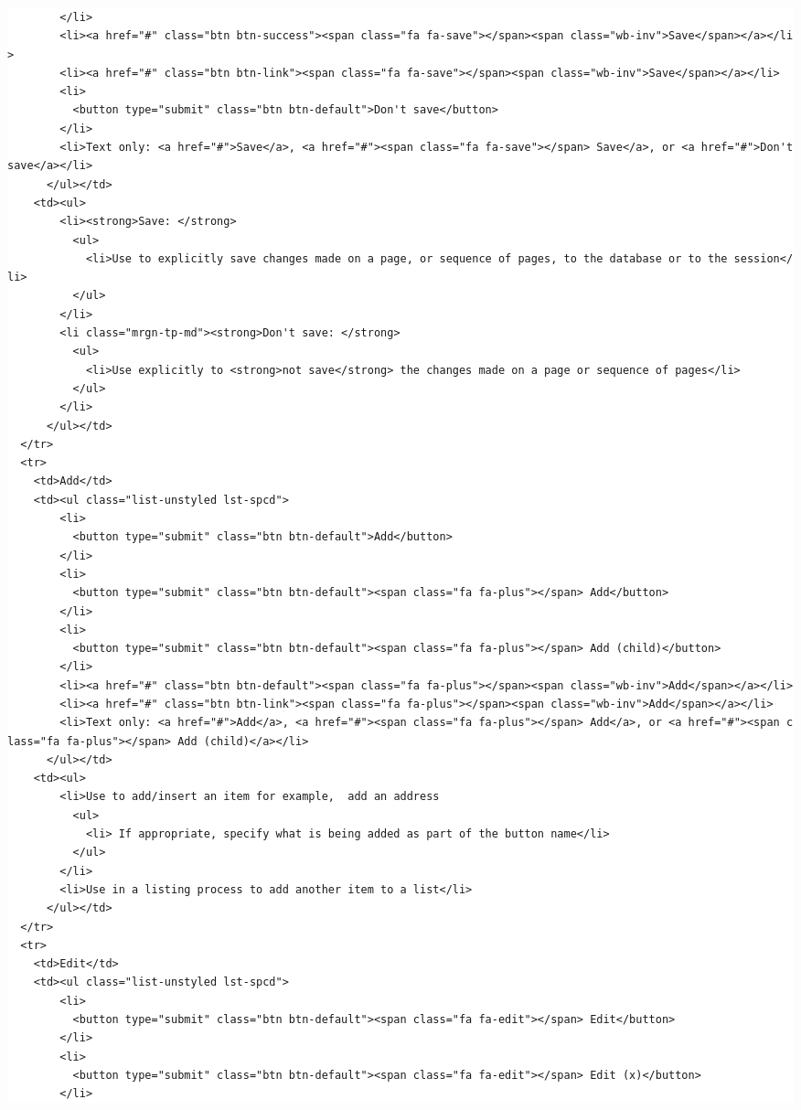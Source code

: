             </li>
            <li><a href="#" class="btn btn-success"><span class="fa fa-save"></span><span class="wb-inv">Save</span></a></li>
            <li><a href="#" class="btn btn-link"><span class="fa fa-save"></span><span class="wb-inv">Save</span></a></li>
            <li>
              <button type="submit" class="btn btn-default">Don't save</button>
            </li>
            <li>Text only: <a href="#">Save</a>, <a href="#"><span class="fa fa-save"></span> Save</a>, or <a href="#">Don't save</a></li>
          </ul></td>
        <td><ul>
            <li><strong>Save: </strong>
              <ul>
                <li>Use to explicitly save changes made on a page, or sequence of pages, to the database or to the session</li>
              </ul>
            </li>
            <li class="mrgn-tp-md"><strong>Don't save: </strong>
              <ul>
                <li>Use explicitly to <strong>not save</strong> the changes made on a page or sequence of pages</li>
              </ul>
            </li>
          </ul></td>
      </tr>
      <tr>
        <td>Add</td>
        <td><ul class="list-unstyled lst-spcd">
            <li>
              <button type="submit" class="btn btn-default">Add</button>
            </li>
            <li>
              <button type="submit" class="btn btn-default"><span class="fa fa-plus"></span> Add</button>
            </li>
            <li>
              <button type="submit" class="btn btn-default"><span class="fa fa-plus"></span> Add (child)</button>
            </li>
            <li><a href="#" class="btn btn-default"><span class="fa fa-plus"></span><span class="wb-inv">Add</span></a></li>
            <li><a href="#" class="btn btn-link"><span class="fa fa-plus"></span><span class="wb-inv">Add</span></a></li>
            <li>Text only: <a href="#">Add</a>, <a href="#"><span class="fa fa-plus"></span> Add</a>, or <a href="#"><span class="fa fa-plus"></span> Add (child)</a></li>
          </ul></td>
        <td><ul>
            <li>Use to add/insert an item for example,  add an address
              <ul>
                <li> If appropriate, specify what is being added as part of the button name</li>
              </ul>
            </li>
            <li>Use in a listing process to add another item to a list</li>
          </ul></td>
      </tr>
      <tr>
        <td>Edit</td>
        <td><ul class="list-unstyled lst-spcd">
            <li>
              <button type="submit" class="btn btn-default"><span class="fa fa-edit"></span> Edit</button>
            </li>
            <li>
              <button type="submit" class="btn btn-default"><span class="fa fa-edit"></span> Edit (x)</button>
            </li>